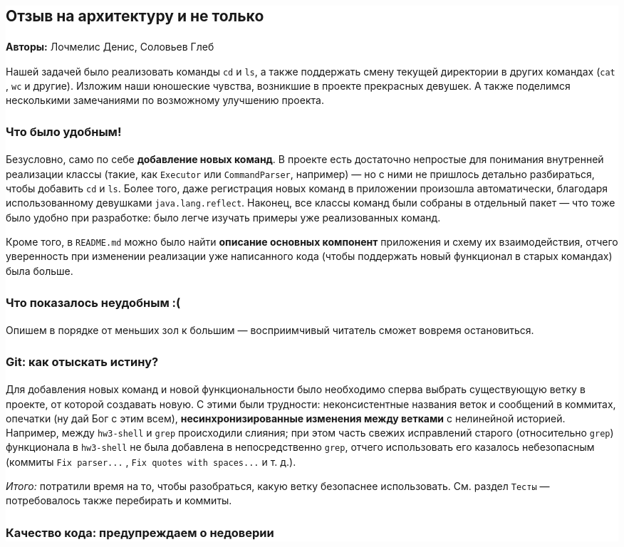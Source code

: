 ## Отзыв на архитектуру и не только

**Авторы:** Лочмелис Денис, Соловьев Глеб

Нашей задачей было реализовать команды `cd` и `ls`, а также поддержать смену текущей директории в других командах (`cat`
, `wc` и другие). Изложим наши юношеские чувства, возникшие в проекте прекрасных девушек. А также поделимся несколькими
замечаниями по возможному улучшению проекта.

### Что было удобным!

Безусловно, само по себе **добавление новых команд**. В проекте есть достаточно непростые для понимания внутренней
реализации классы (такие, как `Executor` или `CommandParser`, например) &mdash; но с ними не пришлось детально
разбираться, чтобы добавить `cd` и `ls`. Более того, даже регистрация новых команд в приложении произошла автоматически,
благодаря использованному девушками `java.lang.reflect`. Наконец, все классы команд были собраны в отдельный пакет
&mdash; что тоже было удобно при разработке: было легче изучать примеры уже реализованных команд.

Кроме того, в `README.md` можно было найти **описание основных компонент** приложения и схему их взаимодействия, отчего
уверенность при изменении реализации уже написанного кода (чтобы поддержать новый функционал в старых командах) была
больше.

### Что показалось неудобным :(

Опишем в порядке от меньших зол к большим &mdash; восприимчивый читатель сможет вовремя остановиться.

### Git: как отыскать истину?

Для добавления новых команд и новой функциональности было необходимо сперва выбрать существующую ветку в проекте, от
которой создавать новую. С этими были трудности: неконсистентные названия веток и сообщений в коммитах, опечатки (ну дай
Бог с этим всем), **несинхронизированные изменения между ветками** с нелинейной историей. Например, между `hw3-shell`
и `grep` происходили слияния; при этом часть свежих исправлений старого (относительно `grep`) функционала в `hw3-shell`
не была добавлена в непосредственно `grep`, отчего использовать его казалось небезопасным (коммиты `Fix parser...`
, `Fix quotes with spaces...` и т. д.).

*Итого:* потратили время на то, чтобы разобраться, какую ветку безопаснее использовать. См. раздел `Тесты` &mdash;
потребовалось также перебирать и коммиты.

### Качество кода: предупреждаем о недоверии
